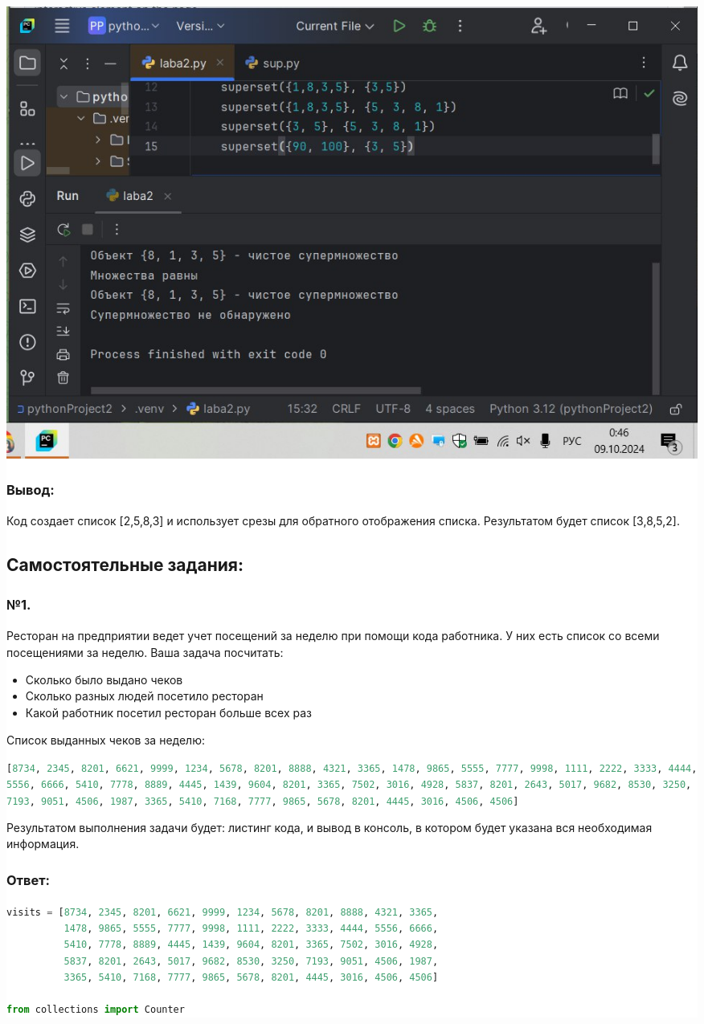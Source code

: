 ![Меню](https://github.com/liwt0e/IT_Engeneering/blob/Tema5/pic/5.10.jpg)

### Вывод: 
Код создает список [2,5,8,3] и использует срезы для обратного отображения списка. Результатом будет список [3,8,5,2].

## Самостоятельные задания:

### №1. 
Ресторан на предприятии ведет учет посещений за неделю при помощи кода работника. У них есть список со всеми посещениями за неделю.
Ваша задача посчитать:

- Сколько было выдано чеков
- Сколько разных людей посетило ресторан
- Какой работник посетил ресторан больше всех раз

Список выданных чеков за неделю:
```python
[8734, 2345, 8201, 6621, 9999, 1234, 5678, 8201, 8888, 4321, 3365, 1478, 9865, 5555, 7777, 9998, 1111, 2222, 3333, 4444, 5556, 6666, 5410, 7778, 8889, 4445, 1439, 9604, 8201, 3365, 7502, 3016, 4928, 5837, 8201, 2643, 5017, 9682, 8530, 3250, 7193, 9051, 4506, 1987, 3365, 5410, 7168, 7777, 9865, 5678, 8201, 4445, 3016, 4506, 4506]
```
Результатом выполнения задачи будет: листинг кода, и вывод в консоль, в котором будет указана вся необходимая информация.
### Ответ:
```python
visits = [8734, 2345, 8201, 6621, 9999, 1234, 5678, 8201, 8888, 4321, 3365,
          1478, 9865, 5555, 7777, 9998, 1111, 2222, 3333, 4444, 5556, 6666,
          5410, 7778, 8889, 4445, 1439, 9604, 8201, 3365, 7502, 3016, 4928,
          5837, 8201, 2643, 5017, 9682, 8530, 3250, 7193, 9051, 4506, 1987,
          3365, 5410, 7168, 7777, 9865, 5678, 8201, 4445, 3016, 4506, 4506]

from collections import Counter
```